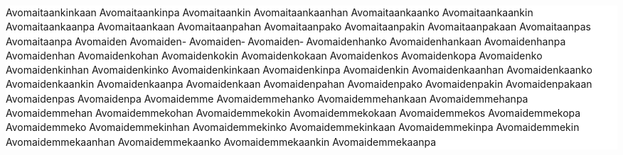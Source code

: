 Avomaitaankinkaan
Avomaitaankinpa
Avomaitaankin
Avomaitaankaanhan
Avomaitaankaanko
Avomaitaankaankin
Avomaitaankaanpa
Avomaitaankaan
Avomaitaanpahan
Avomaitaanpako
Avomaitaanpakin
Avomaitaanpakaan
Avomaitaanpas
Avomaitaanpa
Avomaiden
Avomaiden-
Avomaiden‐
Avomaiden‑
Avomaidenhanko
Avomaidenhankaan
Avomaidenhanpa
Avomaidenhan
Avomaidenkohan
Avomaidenkokin
Avomaidenkokaan
Avomaidenkos
Avomaidenkopa
Avomaidenko
Avomaidenkinhan
Avomaidenkinko
Avomaidenkinkaan
Avomaidenkinpa
Avomaidenkin
Avomaidenkaanhan
Avomaidenkaanko
Avomaidenkaankin
Avomaidenkaanpa
Avomaidenkaan
Avomaidenpahan
Avomaidenpako
Avomaidenpakin
Avomaidenpakaan
Avomaidenpas
Avomaidenpa
Avomaidemme
Avomaidemmehanko
Avomaidemmehankaan
Avomaidemmehanpa
Avomaidemmehan
Avomaidemmekohan
Avomaidemmekokin
Avomaidemmekokaan
Avomaidemmekos
Avomaidemmekopa
Avomaidemmeko
Avomaidemmekinhan
Avomaidemmekinko
Avomaidemmekinkaan
Avomaidemmekinpa
Avomaidemmekin
Avomaidemmekaanhan
Avomaidemmekaanko
Avomaidemmekaankin
Avomaidemmekaanpa
